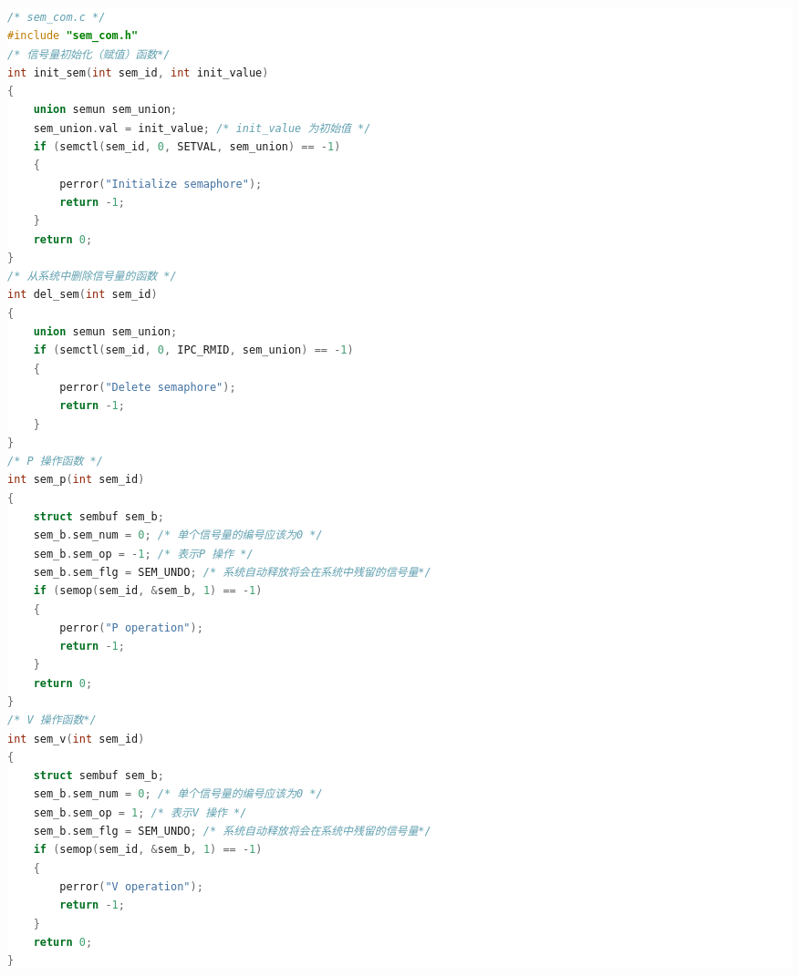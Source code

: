 ```c
/* sem_com.c */
#include "sem_com.h"
/* 信号量初始化（赋值）函数*/
int init_sem(int sem_id, int init_value)
{
    union semun sem_union;
    sem_union.val = init_value; /* init_value 为初始值 */
    if (semctl(sem_id, 0, SETVAL, sem_union) == -1)
    {
        perror("Initialize semaphore");
        return -1;
    }
    return 0;
}
/* 从系统中删除信号量的函数 */
int del_sem(int sem_id)
{
    union semun sem_union;
    if (semctl(sem_id, 0, IPC_RMID, sem_union) == -1)
    {
        perror("Delete semaphore");
        return -1;
    }
}
/* P 操作函数 */
int sem_p(int sem_id)
{
    struct sembuf sem_b;
    sem_b.sem_num = 0; /* 单个信号量的编号应该为0 */
    sem_b.sem_op = -1; /* 表示P 操作 */
    sem_b.sem_flg = SEM_UNDO; /* 系统自动释放将会在系统中残留的信号量*/
    if (semop(sem_id, &sem_b, 1) == -1)
    {
        perror("P operation");
        return -1;
    }
    return 0;
}
/* V 操作函数*/
int sem_v(int sem_id)
{
    struct sembuf sem_b;
    sem_b.sem_num = 0; /* 单个信号量的编号应该为0 */
    sem_b.sem_op = 1; /* 表示V 操作 */
    sem_b.sem_flg = SEM_UNDO; /* 系统自动释放将会在系统中残留的信号量*/
    if (semop(sem_id, &sem_b, 1) == -1)
    {
        perror("V operation");
        return -1;
    }
    return 0;
}
```
